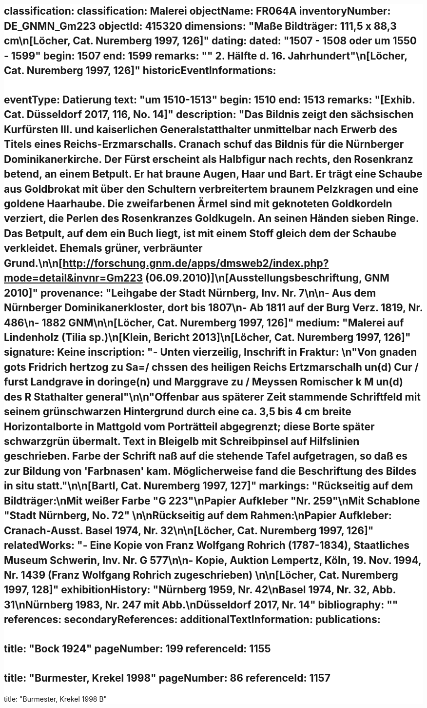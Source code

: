 classification: 
 classification: Malerei
objectName: FR064A
inventoryNumber: DE_GNMN_Gm223
objectId: 415320
dimensions: "Maße Bildträger: 111,5 x 88,3 cm\n[Löcher, Cat. Nuremberg 1997, 126]"
dating: 
 dated: "1507 - 1508 oder um 1550 - 1599"
 begin: 1507
 end: 1599
 remarks: "\" 2. Hälfte d. 16. Jahrhundert\"\n[Löcher, Cat. Nuremberg 1997, 126]"
 historicEventInformations: 
  - 
   eventType: Datierung
   text: "um 1510-1513"
   begin: 1510
   end: 1513
   remarks: "[Exhib. Cat. Düsseldorf 2017, 116, No. 14]"
description: "Das Bildnis zeigt den sächsischen Kurfürsten III. und kaiserlichen Generalstatthalter unmittelbar nach Erwerb des Titels eines Reichs-Erzmarschalls. Cranach schuf das Bildnis für die Nürnberger Dominikanerkirche. Der Fürst erscheint als Halbfigur nach rechts, den Rosenkranz betend, an einem Betpult. Er hat braune Augen, Haar und Bart. Er trägt eine Schaube aus Goldbrokat mit über den Schultern verbreitertem braunem Pelzkragen und eine goldene Haarhaube. Die zweifarbenen Ärmel sind mit geknoteten Goldkordeln verziert, die Perlen des Rosenkranzes Goldkugeln. An seinen Händen sieben Ringe. Das Betpult, auf dem ein Buch liegt, ist mit einem Stoff gleich dem der Schaube verkleidet. Ehemals grüner, verbräunter Grund.\n\n[http://forschung.gnm.de/apps/dmsweb2/index.php?mode=detail&invnr=Gm223 (06.09.2010)]\n[Ausstellungsbeschriftung, GNM 2010]"
provenance: "Leihgabe der Stadt Nürnberg, Inv. Nr. 7\n\n- Aus dem Nürnberger Dominikanerkloster, dort bis 1807\n- Ab 1811 auf der Burg Verz. 1819, Nr. 486\n- 1882 GNM\n\n[Löcher, Cat. Nuremberg 1997, 126]"
medium: "Malerei auf Lindenholz (Tilia sp.)\n[Klein, Bericht 2013]\n[Löcher, Cat. Nuremberg 1997, 126]"
signature: Keine
inscription: "- Unten vierzeilig, Inschrift in Fraktur: \n\"Von gnaden gots Fridrich hertzog zu Sa=/ chssen des heiligen Reichs Ertzmarschalh un(d) Cur / furst Landgrave in doringe(n) und Marggrave zu / Meyssen Romischer k M un(d) des R Stathalter general\"\n\n\"Offenbar aus späterer Zeit stammende  Schriftfeld mit seinem grünschwarzen Hintergrund durch eine ca. 3,5 bis 4 cm breite Horizontalborte in Mattgold vom Porträtteil abgegrenzt; diese Borte später schwarzgrün übermalt. Text in Bleigelb mit Schreibpinsel auf Hilfslinien geschrieben. Farbe der Schrift naß auf die stehende Tafel aufgetragen, so daß es zur Bildung von 'Farbnasen' kam. Möglicherweise fand die Beschriftung des Bildes in situ statt.\"\n\n[Bartl, Cat. Nuremberg 1997, 127]"
markings: "Rückseitig auf dem Bildträger:\nMit weißer Farbe \"G 223\"\nPapier Aufkleber \"Nr. 259\"\nMit Schablone \"Stadt Nürnberg, No. 72\" \n\nRückseitig auf dem Rahmen:\nPapier Aufkleber: Cranach-Ausst. Basel 1974, Nr. 32\n\n[Löcher, Cat. Nuremberg 1997, 126]"
relatedWorks: "- Eine Kopie von Franz Wolfgang Rohrich (1787-1834), Staatliches Museum Schwerin, Inv. Nr. G 577\n\n- Kopie, Auktion Lempertz, Köln, 19. Nov. 1994, Nr. 1439 (Franz Wolfgang Rohrich zugeschrieben)  \n\n[Löcher, Cat. Nuremberg 1997, 128]"
exhibitionHistory: "Nürnberg 1959, Nr. 42\nBasel 1974, Nr. 32, Abb. 31\nNürnberg 1983, Nr. 247 mit Abb.\nDüsseldorf 2017, Nr. 14"
bibliography: ""
references: 
secondaryReferences: 
additionalTextInformation: 
publications: 
 - 
   title: "Bock 1924"
  pageNumber: 199
  referenceId: 1155
 - 
   title: "Burmester, Krekel 1998"
  pageNumber: 86
  referenceId: 1157
 - 
   title: "Burmester, Krekel 1998 B"